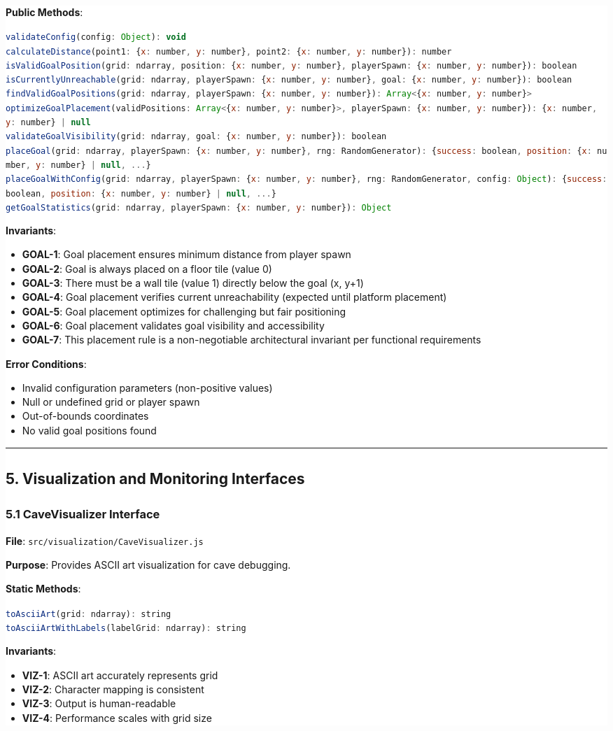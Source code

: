 **Public Methods**:
```javascript
validateConfig(config: Object): void
calculateDistance(point1: {x: number, y: number}, point2: {x: number, y: number}): number
isValidGoalPosition(grid: ndarray, position: {x: number, y: number}, playerSpawn: {x: number, y: number}): boolean
isCurrentlyUnreachable(grid: ndarray, playerSpawn: {x: number, y: number}, goal: {x: number, y: number}): boolean
findValidGoalPositions(grid: ndarray, playerSpawn: {x: number, y: number}): Array<{x: number, y: number}>
optimizeGoalPlacement(validPositions: Array<{x: number, y: number}>, playerSpawn: {x: number, y: number}): {x: number, y: number} | null
validateGoalVisibility(grid: ndarray, goal: {x: number, y: number}): boolean
placeGoal(grid: ndarray, playerSpawn: {x: number, y: number}, rng: RandomGenerator): {success: boolean, position: {x: number, y: number} | null, ...}
placeGoalWithConfig(grid: ndarray, playerSpawn: {x: number, y: number}, rng: RandomGenerator, config: Object): {success: boolean, position: {x: number, y: number} | null, ...}
getGoalStatistics(grid: ndarray, playerSpawn: {x: number, y: number}): Object
```

**Invariants**:
- **GOAL-1**: Goal placement ensures minimum distance from player spawn
- **GOAL-2**: Goal is always placed on a floor tile (value 0)
- **GOAL-3**: There must be a wall tile (value 1) directly below the goal (x, y+1)
- **GOAL-4**: Goal placement verifies current unreachability (expected until platform placement)
- **GOAL-5**: Goal placement optimizes for challenging but fair positioning
- **GOAL-6**: Goal placement validates goal visibility and accessibility
- **GOAL-7**: This placement rule is a non-negotiable architectural invariant per functional requirements

**Error Conditions**:
- Invalid configuration parameters (non-positive values)
- Null or undefined grid or player spawn
- Out-of-bounds coordinates
- No valid goal positions found

---

## 5. Visualization and Monitoring Interfaces

### 5.1 CaveVisualizer Interface

**File**: `src/visualization/CaveVisualizer.js`

**Purpose**: Provides ASCII art visualization for cave debugging.

**Static Methods**:
```javascript
toAsciiArt(grid: ndarray): string
toAsciiArtWithLabels(labelGrid: ndarray): string
```

**Invariants**:
- **VIZ-1**: ASCII art accurately represents grid
- **VIZ-2**: Character mapping is consistent
- **VIZ-3**: Output is human-readable
- **VIZ-4**: Performance scales with grid size
